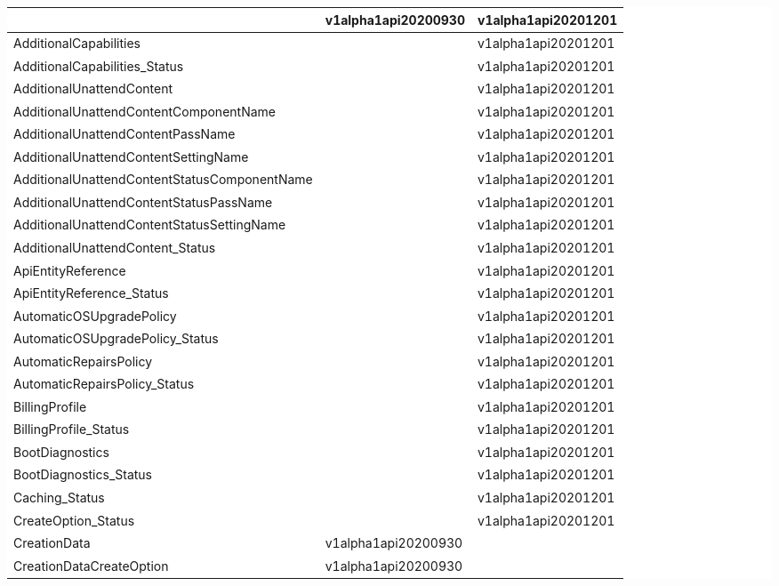 |                                                                                                                                                                                 | v1alpha1api20200930 | v1alpha1api20201201 |
|---------------------------------------------------------------------------------------------------------------------------------------------------------------------------------|---------------------|---------------------|
| AdditionalCapabilities                                                                                                                                                          |                     | v1alpha1api20201201 |
| AdditionalCapabilities_Status                                                                                                                                                   |                     | v1alpha1api20201201 |
| AdditionalUnattendContent                                                                                                                                                       |                     | v1alpha1api20201201 |
| AdditionalUnattendContentComponentName                                                                                                                                          |                     | v1alpha1api20201201 |
| AdditionalUnattendContentPassName                                                                                                                                               |                     | v1alpha1api20201201 |
| AdditionalUnattendContentSettingName                                                                                                                                            |                     | v1alpha1api20201201 |
| AdditionalUnattendContentStatusComponentName                                                                                                                                    |                     | v1alpha1api20201201 |
| AdditionalUnattendContentStatusPassName                                                                                                                                         |                     | v1alpha1api20201201 |
| AdditionalUnattendContentStatusSettingName                                                                                                                                      |                     | v1alpha1api20201201 |
| AdditionalUnattendContent_Status                                                                                                                                                |                     | v1alpha1api20201201 |
| ApiEntityReference                                                                                                                                                              |                     | v1alpha1api20201201 |
| ApiEntityReference_Status                                                                                                                                                       |                     | v1alpha1api20201201 |
| AutomaticOSUpgradePolicy                                                                                                                                                        |                     | v1alpha1api20201201 |
| AutomaticOSUpgradePolicy_Status                                                                                                                                                 |                     | v1alpha1api20201201 |
| AutomaticRepairsPolicy                                                                                                                                                          |                     | v1alpha1api20201201 |
| AutomaticRepairsPolicy_Status                                                                                                                                                   |                     | v1alpha1api20201201 |
| BillingProfile                                                                                                                                                                  |                     | v1alpha1api20201201 |
| BillingProfile_Status                                                                                                                                                           |                     | v1alpha1api20201201 |
| BootDiagnostics                                                                                                                                                                 |                     | v1alpha1api20201201 |
| BootDiagnostics_Status                                                                                                                                                          |                     | v1alpha1api20201201 |
| Caching_Status                                                                                                                                                                  |                     | v1alpha1api20201201 |
| CreateOption_Status                                                                                                                                                             |                     | v1alpha1api20201201 |
| CreationData                                                                                                                                                                    | v1alpha1api20200930 |                     |
| CreationDataCreateOption                                                                                                                                                        | v1alpha1api20200930 |                     |